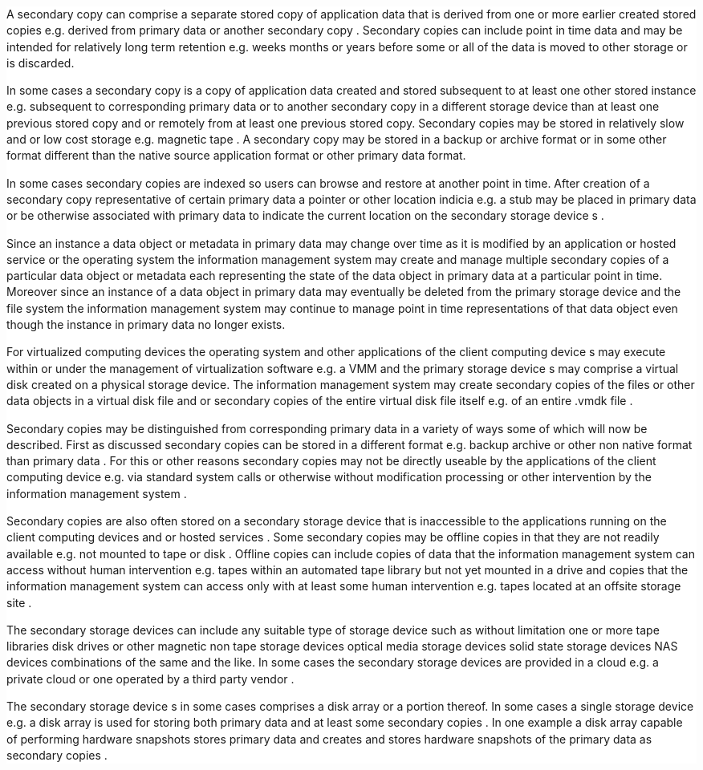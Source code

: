 A secondary copy can comprise a separate stored copy of application data that is derived from one or more earlier created stored copies e.g. derived from primary data or another secondary copy . Secondary copies can include point in time data and may be intended for relatively long term retention e.g. weeks months or years before some or all of the data is moved to other storage or is discarded.

In some cases a secondary copy is a copy of application data created and stored subsequent to at least one other stored instance e.g. subsequent to corresponding primary data or to another secondary copy in a different storage device than at least one previous stored copy and or remotely from at least one previous stored copy. Secondary copies may be stored in relatively slow and or low cost storage e.g. magnetic tape . A secondary copy may be stored in a backup or archive format or in some other format different than the native source application format or other primary data format.

In some cases secondary copies are indexed so users can browse and restore at another point in time. After creation of a secondary copy representative of certain primary data a pointer or other location indicia e.g. a stub may be placed in primary data or be otherwise associated with primary data to indicate the current location on the secondary storage device s .

Since an instance a data object or metadata in primary data may change over time as it is modified by an application or hosted service or the operating system the information management system may create and manage multiple secondary copies of a particular data object or metadata each representing the state of the data object in primary data at a particular point in time. Moreover since an instance of a data object in primary data may eventually be deleted from the primary storage device and the file system the information management system may continue to manage point in time representations of that data object even though the instance in primary data no longer exists.

For virtualized computing devices the operating system and other applications of the client computing device s may execute within or under the management of virtualization software e.g. a VMM and the primary storage device s may comprise a virtual disk created on a physical storage device. The information management system may create secondary copies of the files or other data objects in a virtual disk file and or secondary copies of the entire virtual disk file itself e.g. of an entire .vmdk file .

Secondary copies may be distinguished from corresponding primary data in a variety of ways some of which will now be described. First as discussed secondary copies can be stored in a different format e.g. backup archive or other non native format than primary data . For this or other reasons secondary copies may not be directly useable by the applications of the client computing device e.g. via standard system calls or otherwise without modification processing or other intervention by the information management system .

Secondary copies are also often stored on a secondary storage device that is inaccessible to the applications running on the client computing devices and or hosted services . Some secondary copies may be offline copies in that they are not readily available e.g. not mounted to tape or disk . Offline copies can include copies of data that the information management system can access without human intervention e.g. tapes within an automated tape library but not yet mounted in a drive and copies that the information management system can access only with at least some human intervention e.g. tapes located at an offsite storage site .

The secondary storage devices can include any suitable type of storage device such as without limitation one or more tape libraries disk drives or other magnetic non tape storage devices optical media storage devices solid state storage devices NAS devices combinations of the same and the like. In some cases the secondary storage devices are provided in a cloud e.g. a private cloud or one operated by a third party vendor .

The secondary storage device s in some cases comprises a disk array or a portion thereof. In some cases a single storage device e.g. a disk array is used for storing both primary data and at least some secondary copies . In one example a disk array capable of performing hardware snapshots stores primary data and creates and stores hardware snapshots of the primary data as secondary copies .
